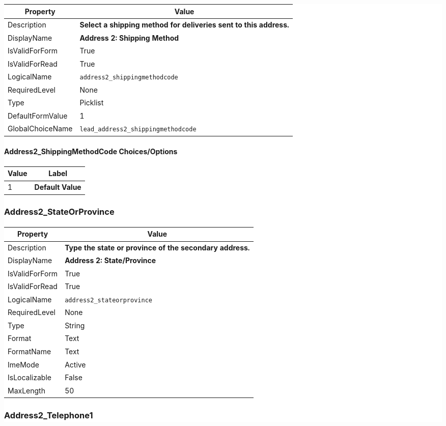 |Property|Value|
|---|---|
|Description|**Select a shipping method for deliveries sent to this address.**|
|DisplayName|**Address 2: Shipping Method**|
|IsValidForForm|True|
|IsValidForRead|True|
|LogicalName|`address2_shippingmethodcode`|
|RequiredLevel|None|
|Type|Picklist|
|DefaultFormValue|1|
|GlobalChoiceName|`lead_address2_shippingmethodcode`|

#### Address2_ShippingMethodCode Choices/Options

|Value|Label|
|---|---|
|1|**Default Value**|

### <a name="BKMK_Address2_StateOrProvince"></a> Address2_StateOrProvince

|Property|Value|
|---|---|
|Description|**Type the state or province of the secondary address.**|
|DisplayName|**Address 2: State/Province**|
|IsValidForForm|True|
|IsValidForRead|True|
|LogicalName|`address2_stateorprovince`|
|RequiredLevel|None|
|Type|String|
|Format|Text|
|FormatName|Text|
|ImeMode|Active|
|IsLocalizable|False|
|MaxLength|50|

### <a name="BKMK_Address2_Telephone1"></a> Address2_Telephone1
